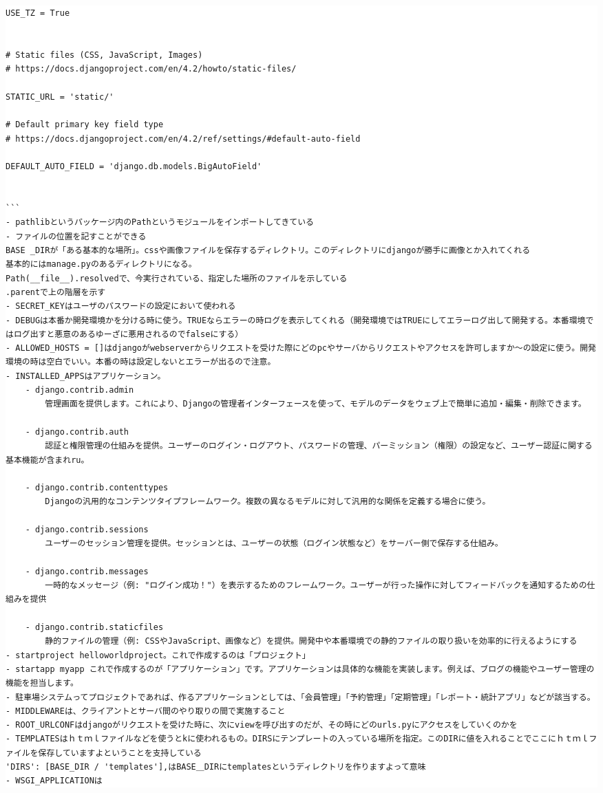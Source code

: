     USE_TZ = True


    # Static files (CSS, JavaScript, Images)
    # https://docs.djangoproject.com/en/4.2/howto/static-files/

    STATIC_URL = 'static/'

    # Default primary key field type
    # https://docs.djangoproject.com/en/4.2/ref/settings/#default-auto-field

    DEFAULT_AUTO_FIELD = 'django.db.models.BigAutoField'


    ```
    - pathlibというパッケージ内のPathというモジュールをインポートしてきている
    - ファイルの位置を記すことができる
    BASE _DIRが「ある基本的な場所」。cssや画像ファイルを保存するディレクトリ。このディレクトリにdjangoが勝手に画像とか入れてくれる
    基本的にはmanage.pyのあるディレクトリになる。
    Path(__file__).resolvedで、今実行されている、指定した場所のファイルを示している
    .parentで上の階層を示す
    - SECRET_KEYはユーザのパスワードの設定において使われる
    - DEBUGは本番か開発環境かを分ける時に使う。TRUEならエラーの時ログを表示してくれる（開発環境ではTRUEにしてエラーログ出して開発する。本番環境ではログ出すと悪意のあるゆーざに悪用されるのでfalseにする）
    - ALLOWED_HOSTS = []はdjangoがwebserverからリクエストを受けた際にどのpcやサーバからリクエストやアクセスを許可しますか〜の設定に使う。開発環境の時は空白でいい。本番の時は設定しないとエラーが出るので注意。
    - INSTALLED_APPSはアプリケーション。
        - django.contrib.admin
            管理画面を提供します。これにより、Djangoの管理者インターフェースを使って、モデルのデータをウェブ上で簡単に追加・編集・削除できます。

        - django.contrib.auth
            認証と権限管理の仕組みを提供。ユーザーのログイン・ログアウト、パスワードの管理、パーミッション（権限）の設定など、ユーザー認証に関する基本機能が含まれru。

        - django.contrib.contenttypes
            Djangoの汎用的なコンテンツタイプフレームワーク。複数の異なるモデルに対して汎用的な関係を定義する場合に使う。

        - django.contrib.sessions
            ユーザーのセッション管理を提供。セッションとは、ユーザーの状態（ログイン状態など）をサーバー側で保存する仕組み。

        - django.contrib.messages
            一時的なメッセージ（例: "ログイン成功！"）を表示するためのフレームワーク。ユーザーが行った操作に対してフィードバックを通知するための仕組みを提供

        - django.contrib.staticfiles
            静的ファイルの管理（例: CSSやJavaScript、画像など）を提供。開発中や本番環境での静的ファイルの取り扱いを効率的に行えるようにする
    - startproject helloworldproject。これで作成するのは「プロジェクト」
    - startapp myapp これで作成するのが「アプリケーション」です。アプリケーションは具体的な機能を実装します。例えば、ブログの機能やユーザー管理の機能を担当します。
    - 駐車場システムってプロジェクトであれば、作るアプリケーションとしては、「会員管理」「予約管理」「定期管理」「レポート・統計アプリ」などが該当する。
    - MIDDLEWAREは、クライアントとサーバ間のやり取りの間で実施すること
    - ROOT_URLCONFはdjangoがリクエストを受けた時に、次にviewを呼び出すのだが、その時にどのurls.pyにアクセスをしていくのかを
    - TEMPLATESはｈｔｍｌファイルなどを使うとkに使われるもの。DIRSにテンプレートの入っている場所を指定。このDIRに値を入れることでここにｈｔｍｌファイルを保存していますよということを支持している
    'DIRS': [BASE_DIR / 'templates'],はBASE＿DIRにtemplatesというディレクトリを作りますよって意味
    - WSGI_APPLICATIONは
    